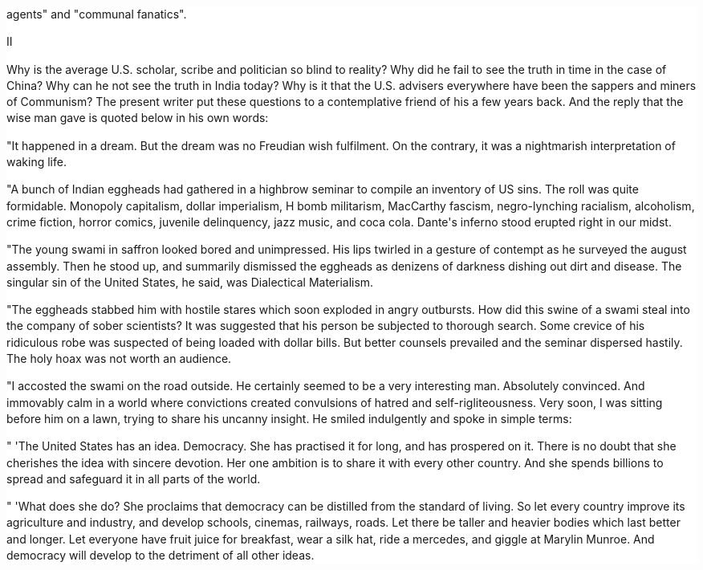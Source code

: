 agents" and "communal fanatics".

  
II

Why is the average U.S. scholar, scribe and politician so blind to
reality? Why did he fail to see the truth in time in the case of China?
Why can he not see the truth in India today? Why is it that the U.S.
advisers everywhere have been the sappers and miners of Communism? The
present writer put these questions to a contemplative friend of his a
few years back. And the reply that the wise man gave is quoted below in
his own words:

"It happened in a dream. But the dream was no Freudian wish fulfilment.
On the contrary, it was a nightmarish interpretation of waking life.

"A bunch of Indian eggheads had gathered in a highbrow seminar to
compile an inventory of US sins. The roll was quite formidable. Monopoly
capitalism, dollar imperialism, H bomb militarism, MacCarthy fascism,
negro-lynching racialism, alcoholism, crime fiction, horror comics,
juvenile delinquency, jazz music, and coca cola. Dante's inferno stood
erupted right in our midst.

"The young swami in saffron looked bored and unimpressed. His lips
twirled in a gesture of contempt as he surveyed the august assembly.
Then he stood up, and summarily dismissed the eggheads as denizens of
darkness dishing out dirt and disease. The singular sin of the United
States, he said, was Dialectical Materialism.

"The eggheads stabbed him with hostile stares which soon exploded in
angry outbursts. How did this swine of a swami steal into the company of
sober scientists? It was suggested that his person be subjected to
thorough search. Some crevice of his ridiculous robe was suspected of
being loaded with dollar bills. But better counsels prevailed and the
seminar dispersed hastily. The holy hoax was not worth an audience.

"I accosted the swami on the road outside. He certainly seemed to be a
very interesting man. Absolutely convinced. And immovably calm in a
world where convictions created convulsions of hatred and
self-rigliteousness. Very soon, I was sitting before him on a lawn,
trying to share his uncanny insight. He smiled indulgently and spoke in
simple terms:

" 'The United States has an idea. Democracy. She has practised it for
long, and has prospered on it. There is no doubt that she cherishes the
idea with sincere devotion. Her one ambition is to share it with every
other country. And she spends billions to spread and safeguard it in all
parts of the world.

" 'What does she do? She proclaims that democracy can be distilled from
the standard of living. So let every country improve its agriculture and
industry, and develop schools, cinemas, railways, roads. Let there be
taller and heavier bodies which last better and longer. Let everyone
have fruit juice for breakfast, wear a silk hat, ride a mercedes, and
giggle at Marylin Munroe. And democracy will develop to the detriment of
all other ideas.
